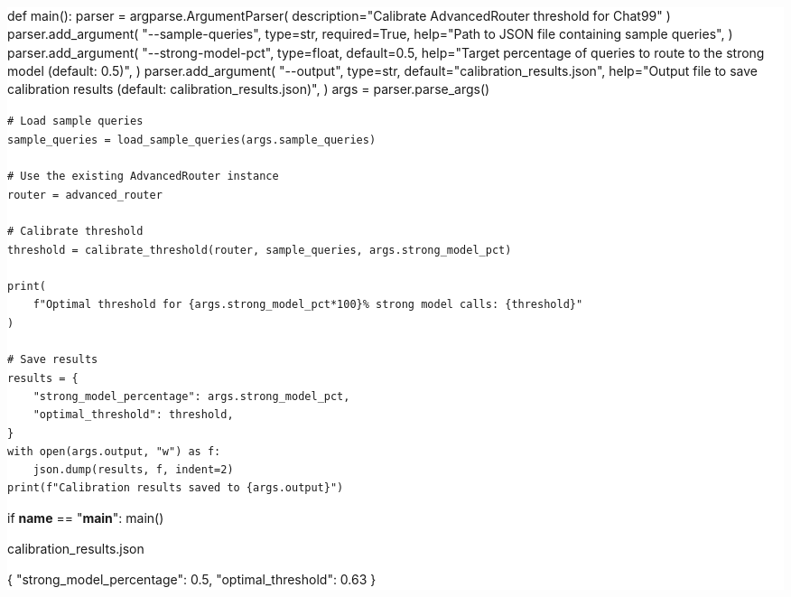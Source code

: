 
def main():
    parser = argparse.ArgumentParser(
        description="Calibrate AdvancedRouter threshold for Chat99"
    )
    parser.add_argument(
        "--sample-queries",
        type=str,
        required=True,
        help="Path to JSON file containing sample queries",
    )
    parser.add_argument(
        "--strong-model-pct",
        type=float,
        default=0.5,
        help="Target percentage of queries to route to the strong model (default: 0.5)",
    )
    parser.add_argument(
        "--output",
        type=str,
        default="calibration_results.json",
        help="Output file to save calibration results (default: calibration_results.json)",
    )
    args = parser.parse_args()

    # Load sample queries
    sample_queries = load_sample_queries(args.sample_queries)

    # Use the existing AdvancedRouter instance
    router = advanced_router

    # Calibrate threshold
    threshold = calibrate_threshold(router, sample_queries, args.strong_model_pct)

    print(
        f"Optimal threshold for {args.strong_model_pct*100}% strong model calls: {threshold}"
    )

    # Save results
    results = {
        "strong_model_percentage": args.strong_model_pct,
        "optimal_threshold": threshold,
    }
    with open(args.output, "w") as f:
        json.dump(results, f, indent=2)
    print(f"Calibration results saved to {args.output}")


if __name__ == "__main__":
    main()

calibration_results.json

{
  "strong_model_percentage": 0.5,
  "optimal_threshold": 0.63
}

